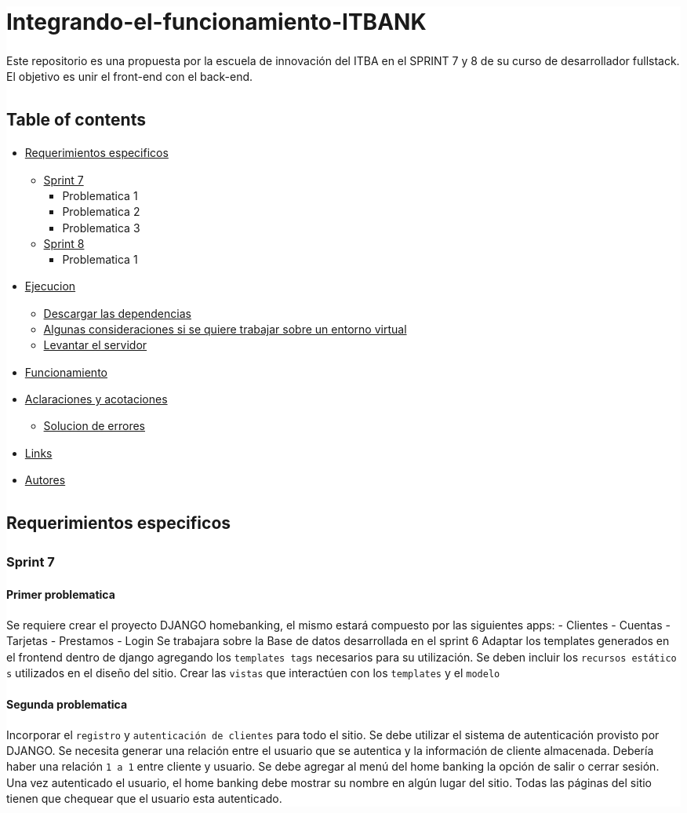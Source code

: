 # Integrando-el-funcionamiento-ITBANK
Este repositorio es una propuesta por la escuela de innovación del ITBA en el SPRINT 7 y 8 de su curso de desarrollador fullstack.
El objetivo es unir el front-end con el back-end.


## Table of contents
  - [Requerimientos especificos](#requerimientos-especificos)
    - [Sprint 7](#sprint-7)
        - Problematica 1
        - Problematica 2
        - Problematica 3
    - [Sprint 8](#sprint-7)
        - Problematica 1
  - [Ejecucion](#ejecucion)
    - [Descargar las dependencias](#descargar-las-dependencias)
    - [Algunas consideraciones si se quiere trabajar sobre un entorno virtual](#algunas-consideraciones-si-se-quiere-trabajar-sobre-un-entorno-virtual)
    - [Levantar el servidor](#levantar-el-servidor)
  - [Funcionamiento](#funcionamiento)
  
  - [Aclaraciones y acotaciones](#aclaraciones-y-acotaciones)
    - [Solucion de errores](#solucion-de-errores)
  - [Links](#links)
  - [Autores](#autores)

## Requerimientos especificos

### Sprint 7
#### Primer problematica
Se requiere crear el proyecto DJANGO homebanking, el mismo estará compuesto por las siguientes apps:
    - Clientes
    - Cuentas
    - Tarjetas
    - Prestamos
    - Login
Se trabajara sobre la Base de datos desarrollada en el sprint 6
Adaptar los templates generados en el frontend dentro de django agregando los `templates tags` necesarios para su utilización. Se deben incluir los `recursos estáticos` utilizados en el diseño del sitio.
Crear las `vistas` que interactúen con los `templates` y el `modelo`

#### Segunda problematica
Incorporar el `registro` y `autenticación de clientes` para todo el sitio. Se debe utilizar el sistema de autenticación provisto por DJANGO.
Se necesita generar una relación entre el usuario que se autentica y la información de cliente almacenada. Debería haber una relación `1 a 1` entre cliente y usuario.
Se debe agregar al menú del home banking la opción de salir o cerrar sesión.
Una vez autenticado el usuario, el home banking debe mostrar su nombre en algún lugar del sitio.
Todas las páginas del sitio tienen que chequear que el usuario esta autenticado.
